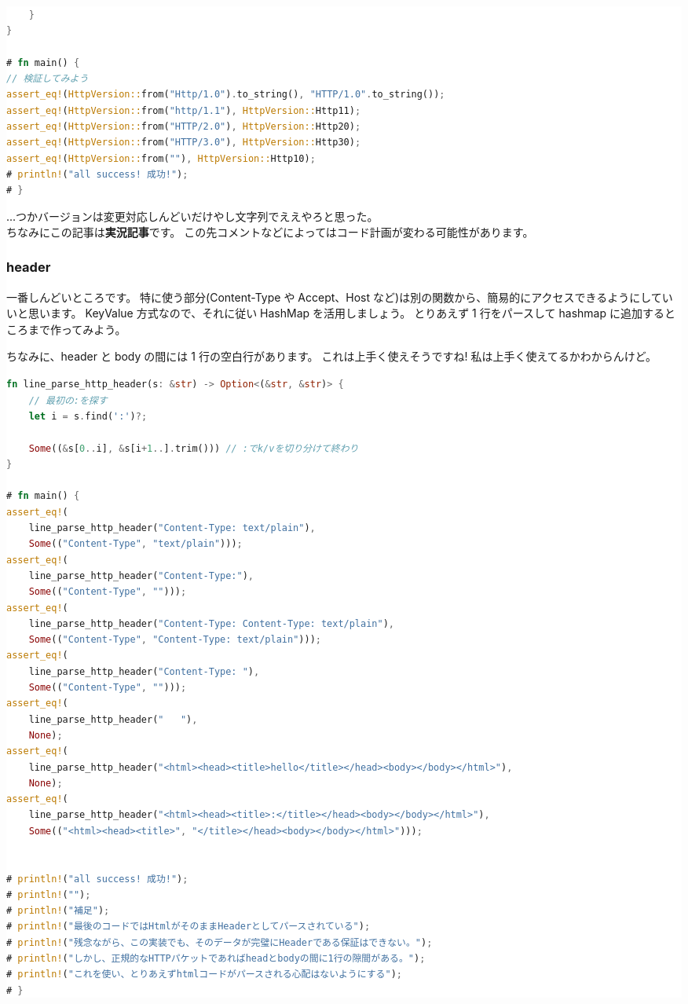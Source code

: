```rust
    }
}

# fn main() {
// 検証してみよう
assert_eq!(HttpVersion::from("Http/1.0").to_string(), "HTTP/1.0".to_string());
assert_eq!(HttpVersion::from("http/1.1"), HttpVersion::Http11);
assert_eq!(HttpVersion::from("HTTP/2.0"), HttpVersion::Http20);
assert_eq!(HttpVersion::from("HTTP/3.0"), HttpVersion::Http30);
assert_eq!(HttpVersion::from(""), HttpVersion::Http10);
# println!("all success! 成功!");
# }
```

...つかバージョンは変更対応しんどいだけやし文字列でええやろと思った。  
ちなみにこの記事は**実況記事**です。 この先コメントなどによってはコード計画が変わる可能性があります。

### header

一番しんどいところです。 特に使う部分(Content-Type や Accept、Host など)は別の関数から、簡易的にアクセスできるようにしていいと思います。
KeyValue 方式なので、それに従い HashMap を活用しましょう。
とりあえず 1 行をパースして hashmap に追加するところまで作ってみよう。

ちなみに、header と body の間には 1 行の空白行があります。 これは上手く使えそうですね! 私は上手く使えてるかわからんけど。

```rust
fn line_parse_http_header(s: &str) -> Option<(&str, &str)> {
    // 最初の:を探す
    let i = s.find(':')?;

    Some((&s[0..i], &s[i+1..].trim())) // :でk/vを切り分けて終わり
}

# fn main() {
assert_eq!(
    line_parse_http_header("Content-Type: text/plain"),
    Some(("Content-Type", "text/plain")));
assert_eq!(
    line_parse_http_header("Content-Type:"),
    Some(("Content-Type", "")));
assert_eq!(
    line_parse_http_header("Content-Type: Content-Type: text/plain"),
    Some(("Content-Type", "Content-Type: text/plain")));
assert_eq!(
    line_parse_http_header("Content-Type: "),
    Some(("Content-Type", "")));
assert_eq!(
    line_parse_http_header("   "),
    None);
assert_eq!(
    line_parse_http_header("<html><head><title>hello</title></head><body></body></html>"),
    None);
assert_eq!(
    line_parse_http_header("<html><head><title>:</title></head><body></body></html>"),
    Some(("<html><head><title>", "</title></head><body></body></html>")));


# println!("all success! 成功!");
# println!("");
# println!("補足");
# println!("最後のコードではHtmlがそのままHeaderとしてパースされている");
# println!("残念ながら、この実装でも、そのデータが完璧にHeaderである保証はできない。");
# println!("しかし、正規的なHTTPパケットであればheadとbodyの間に1行の隙間がある。");
# println!("これを使い、とりあえずhtmlコードがパースされる心配はないようにする");
# }
```